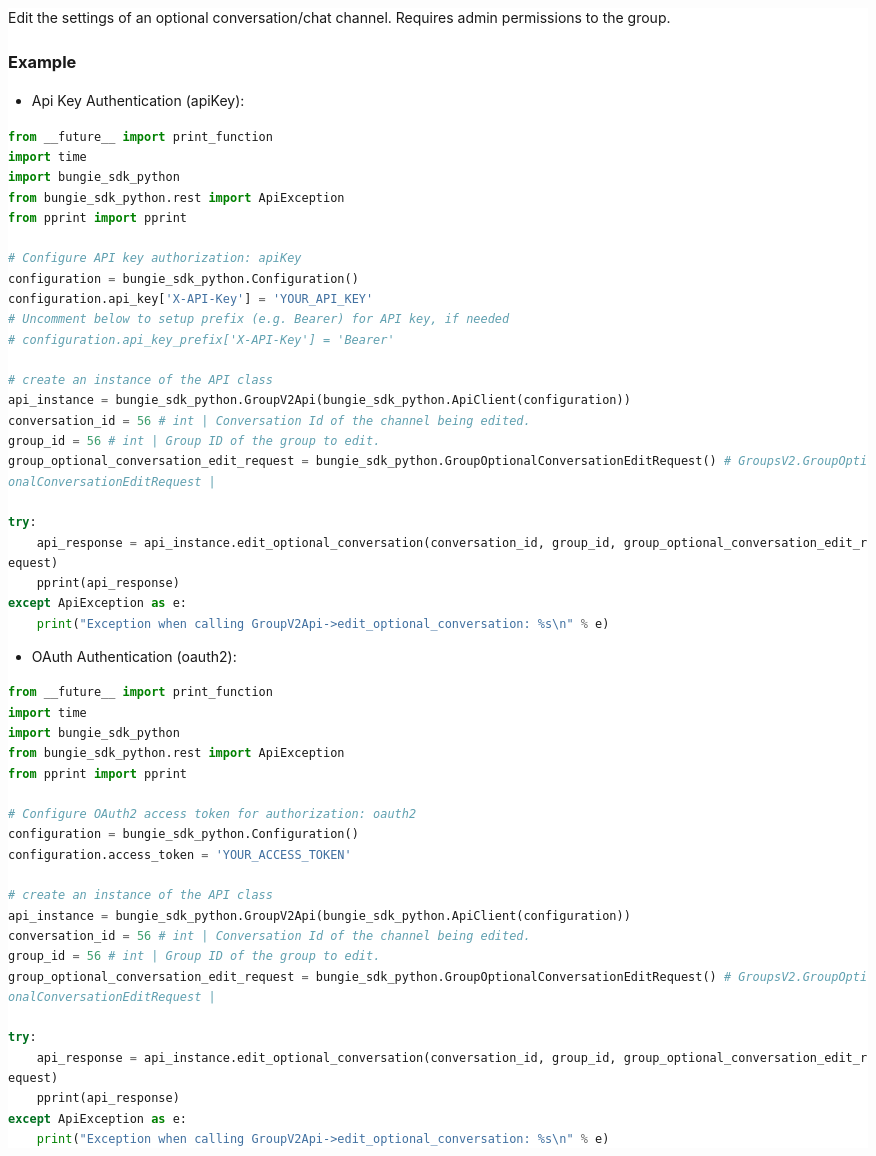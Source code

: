 

Edit the settings of an optional conversation/chat channel. Requires admin permissions to the group.

### Example

* Api Key Authentication (apiKey): 
```python
from __future__ import print_function
import time
import bungie_sdk_python
from bungie_sdk_python.rest import ApiException
from pprint import pprint

# Configure API key authorization: apiKey
configuration = bungie_sdk_python.Configuration()
configuration.api_key['X-API-Key'] = 'YOUR_API_KEY'
# Uncomment below to setup prefix (e.g. Bearer) for API key, if needed
# configuration.api_key_prefix['X-API-Key'] = 'Bearer'

# create an instance of the API class
api_instance = bungie_sdk_python.GroupV2Api(bungie_sdk_python.ApiClient(configuration))
conversation_id = 56 # int | Conversation Id of the channel being edited.
group_id = 56 # int | Group ID of the group to edit.
group_optional_conversation_edit_request = bungie_sdk_python.GroupOptionalConversationEditRequest() # GroupsV2.GroupOptionalConversationEditRequest | 

try:
    api_response = api_instance.edit_optional_conversation(conversation_id, group_id, group_optional_conversation_edit_request)
    pprint(api_response)
except ApiException as e:
    print("Exception when calling GroupV2Api->edit_optional_conversation: %s\n" % e)
```


* OAuth Authentication (oauth2): 
```python
from __future__ import print_function
import time
import bungie_sdk_python
from bungie_sdk_python.rest import ApiException
from pprint import pprint

# Configure OAuth2 access token for authorization: oauth2
configuration = bungie_sdk_python.Configuration()
configuration.access_token = 'YOUR_ACCESS_TOKEN'

# create an instance of the API class
api_instance = bungie_sdk_python.GroupV2Api(bungie_sdk_python.ApiClient(configuration))
conversation_id = 56 # int | Conversation Id of the channel being edited.
group_id = 56 # int | Group ID of the group to edit.
group_optional_conversation_edit_request = bungie_sdk_python.GroupOptionalConversationEditRequest() # GroupsV2.GroupOptionalConversationEditRequest | 

try:
    api_response = api_instance.edit_optional_conversation(conversation_id, group_id, group_optional_conversation_edit_request)
    pprint(api_response)
except ApiException as e:
    print("Exception when calling GroupV2Api->edit_optional_conversation: %s\n" % e)
```

